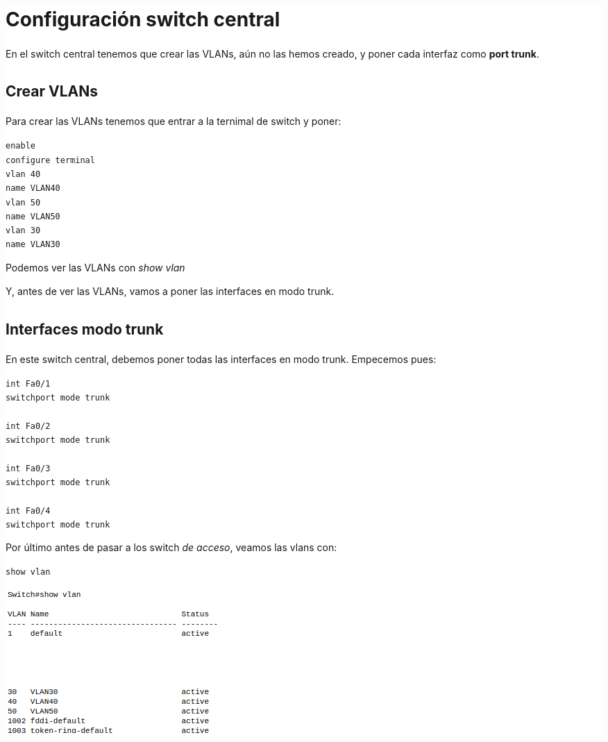# Configuración switch central

En el switch central tenemos que crear las VLANs, aún no las hemos creado, y poner cada interfaz como **port trunk**.

## Crear VLANs

Para crear las VLANs tenemos que entrar a la ternimal de switch y poner:

```
enable
configure terminal
vlan 40
name VLAN40
vlan 50
name VLAN50
vlan 30
name VLAN30
```

Podemos ver las VLANs con *show vlan*

Y, antes de ver las VLANs, vamos a poner las interfaces en modo trunk.

## Interfaces modo trunk

En este switch central, debemos poner todas las interfaces en modo trunk. Empecemos pues:

```
int Fa0/1
switchport mode trunk

int Fa0/2
switchport mode trunk

int Fa0/3
switchport mode trunk

int Fa0/4
switchport mode trunk
```

Por último antes de pasar a los switch *de acceso*, veamos las vlans con:

```
show vlan
```

![alt text](img/image-5.png)
